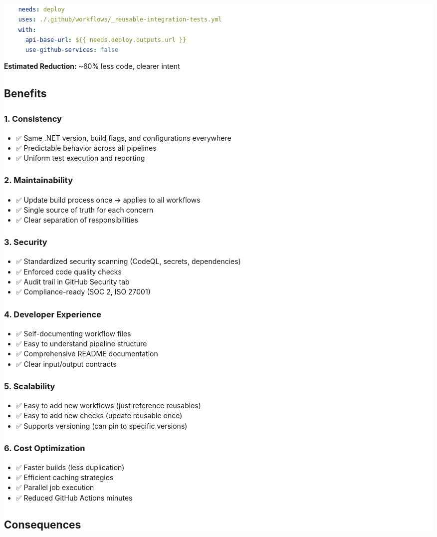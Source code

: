 ```yaml
    needs: deploy
    uses: ./.github/workflows/_reusable-integration-tests.yml
    with:
      api-base-url: ${{ needs.deploy.outputs.url }}
      use-github-services: false
```

**Estimated Reduction:** ~60% less code, clearer intent

## Benefits

### 1. Consistency

- ✅ Same .NET version, build flags, and configurations everywhere
- ✅ Predictable behavior across all pipelines
- ✅ Uniform test execution and reporting

### 2. Maintainability

- ✅ Update build process once → applies to all workflows
- ✅ Single source of truth for each concern
- ✅ Clear separation of responsibilities

### 3. Security

- ✅ Standardized security scanning (CodeQL, secrets, dependencies)
- ✅ Enforced code quality checks
- ✅ Audit trail in GitHub Security tab
- ✅ Compliance-ready (SOC 2, ISO 27001)

### 4. Developer Experience

- ✅ Self-documenting workflow files
- ✅ Easy to understand pipeline structure
- ✅ Comprehensive README documentation
- ✅ Clear input/output contracts

### 5. Scalability

- ✅ Easy to add new workflows (just reference reusables)
- ✅ Easy to add new checks (update reusable once)
- ✅ Supports versioning (can pin to specific versions)

### 6. Cost Optimization

- ✅ Faster builds (less duplication)
- ✅ Efficient caching strategies
- ✅ Parallel job execution
- ✅ Reduced GitHub Actions minutes

## Consequences
